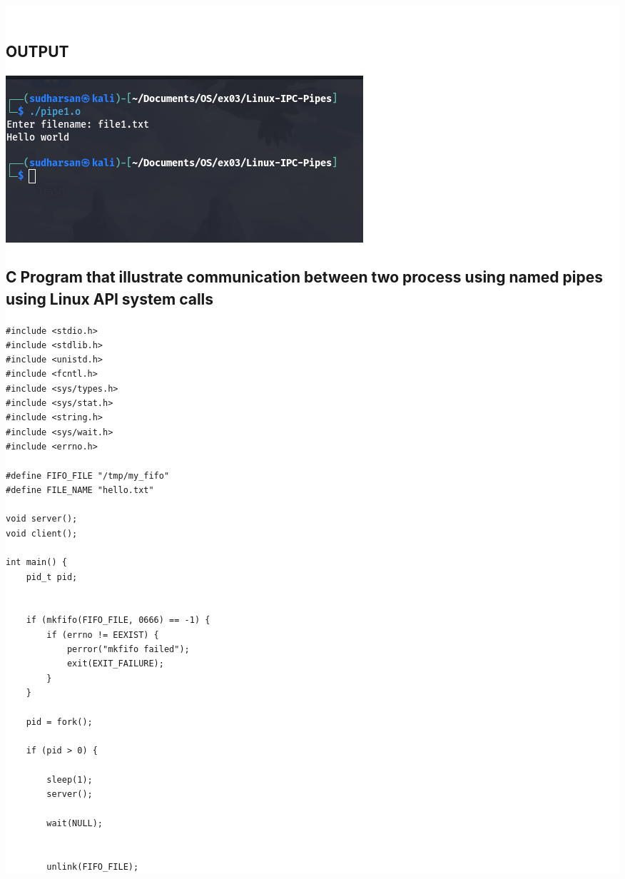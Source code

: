 ```


```

## OUTPUT
![alt text](pipe.png)

## C Program that illustrate communication between two process using named pipes using Linux API system calls
```
#include <stdio.h>
#include <stdlib.h>
#include <unistd.h>
#include <fcntl.h>
#include <sys/types.h>
#include <sys/stat.h>
#include <string.h>
#include <sys/wait.h>
#include <errno.h>

#define FIFO_FILE "/tmp/my_fifo"
#define FILE_NAME "hello.txt"

void server();
void client();

int main() {
    pid_t pid;

 
    if (mkfifo(FIFO_FILE, 0666) == -1) {
        if (errno != EEXIST) {
            perror("mkfifo failed");
            exit(EXIT_FAILURE);
        }
    }

    pid = fork();

    if (pid > 0) {
     
        sleep(1);
        server();

        wait(NULL);

    
        unlink(FIFO_FILE);

```
